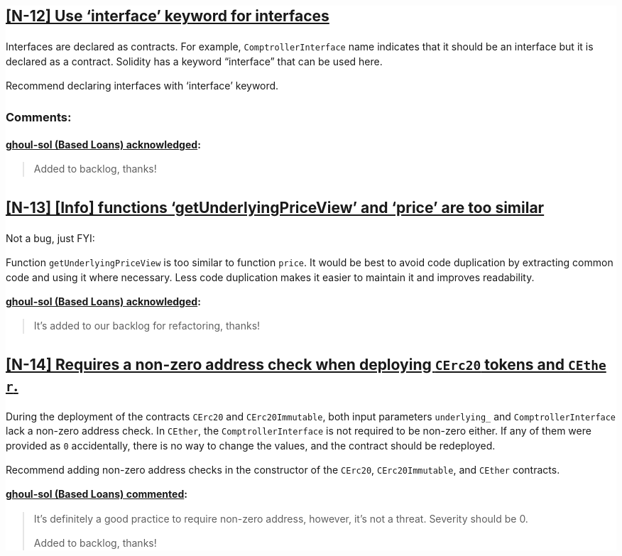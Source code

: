   

[](#n-12-use-interface-keyword-for-interfaces)[\[N-12\] Use ‘interface’ keyword for interfaces](https://github.com/code-423n4/2021-04-basedloans-findings/issues/27)
--------------------------------------------------------------------------------------------------------------------------------------------------------------------

Interfaces are declared as contracts. For example, `ComptrollerInterface` name indicates that it should be an interface but it is declared as a contract. Solidity has a keyword “interface” that can be used here.

Recommend declaring interfaces with ‘interface’ keyword.

### [](#comments-3)Comments:

**[ghoul-sol (Based Loans) acknowledged](https://github.com/code-423n4/2021-04-basedloans-findings/issues/27#issuecomment-832778900):**

> Added to backlog, thanks!

  

[](#n-13-info-functions-getunderlyingpriceview-and-price-are-too-similar)[\[N-13\] \[Info\] functions ‘getUnderlyingPriceView’ and ‘price’ are too similar](https://github.com/code-423n4/2021-04-basedloans-findings/issues/29)
--------------------------------------------------------------------------------------------------------------------------------------------------------------------------------------------------------------------------------

Not a bug, just FYI:

Function `getUnderlyingPriceView` is too similar to function `price`. It would be best to avoid code duplication by extracting common code and using it where necessary. Less code duplication makes it easier to maintain it and improves readability.

**[ghoul-sol (Based Loans) acknowledged](https://github.com/code-423n4/2021-04-basedloans-findings/issues/29#issuecomment-832766933):**

> It’s added to our backlog for refactoring, thanks!

  

[](#n-14-requires-a-non-zero-address-check-when-deploying-cerc20-tokens-and-cether)[\[N-14\] Requires a non-zero address check when deploying `CErc20` tokens and `CEther`.](https://github.com/code-423n4/2021-04-basedloans-findings/issues/39)
-------------------------------------------------------------------------------------------------------------------------------------------------------------------------------------------------------------------------------------------------

During the deployment of the contracts `CErc20` and `CErc20Immutable`, both input parameters `underlying_` and `ComptrollerInterface` lack a non-zero address check. In `CEther`, the `ComptrollerInterface` is not required to be non-zero either. If any of them were provided as `0` accidentally, there is no way to change the values, and the contract should be redeployed.

Recommend adding non-zero address checks in the constructor of the `CErc20`, `CErc20Immutable`, and `CEther` contracts.

**[ghoul-sol (Based Loans) commented](https://github.com/code-423n4/2021-04-basedloans-findings/issues/39#issuecomment-835427401):**

> It’s definitely a good practice to require non-zero address, however, it’s not a threat. Severity should be 0.
> 
> Added to backlog, thanks!
